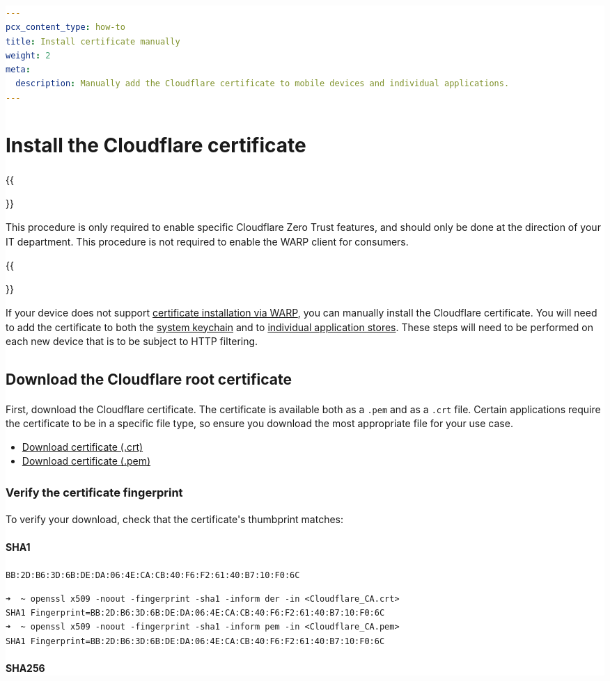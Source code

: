 ```yaml
---
pcx_content_type: how-to
title: Install certificate manually
weight: 2
meta:
  description: Manually add the Cloudflare certificate to mobile devices and individual applications.
---
```


# Install the Cloudflare certificate

{{<Aside type="note">}}

This procedure is only required to enable specific Cloudflare Zero Trust features, and should only be done at the direction of your IT department. This procedure is not required to enable the WARP client for consumers.

{{</Aside>}}

If your device does not support [certificate installation via WARP](/cloudflare-one/connections/connect-devices/warp/user-side-certificates/install-cert-with-warp/), you can manually install the Cloudflare certificate. You will need to add the certificate to both the [system keychain](#add-the-certificate-to-operating-systems) and to [individual application stores](#add-the-certificate-to-applications). These steps will need to be performed on each new device that is to be subject to HTTP filtering.

## Download the Cloudflare root certificate

First, download the Cloudflare certificate. The certificate is available both as a `.pem` and as a `.crt` file. Certain applications require the certificate to be in a specific file type, so ensure you download the most appropriate file for your use case.

- [Download certificate (.crt)](/cloudflare-one/static/documentation/connections/Cloudflare_CA.crt)
- [Download certificate (.pem)](/cloudflare-one/static/documentation/connections/Cloudflare_CA.pem)

### Verify the certificate fingerprint

To verify your download, check that the certificate's thumbprint matches:

#### SHA1

```txt
BB:2D:B6:3D:6B:DE:DA:06:4E:CA:CB:40:F6:F2:61:40:B7:10:F0:6C
```

    ➜  ~ openssl x509 -noout -fingerprint -sha1 -inform der -in <Cloudflare_CA.crt>
    SHA1 Fingerprint=BB:2D:B6:3D:6B:DE:DA:06:4E:CA:CB:40:F6:F2:61:40:B7:10:F0:6C
    ➜  ~ openssl x509 -noout -fingerprint -sha1 -inform pem -in <Cloudflare_CA.pem>
    SHA1 Fingerprint=BB:2D:B6:3D:6B:DE:DA:06:4E:CA:CB:40:F6:F2:61:40:B7:10:F0:6C

#### SHA256

